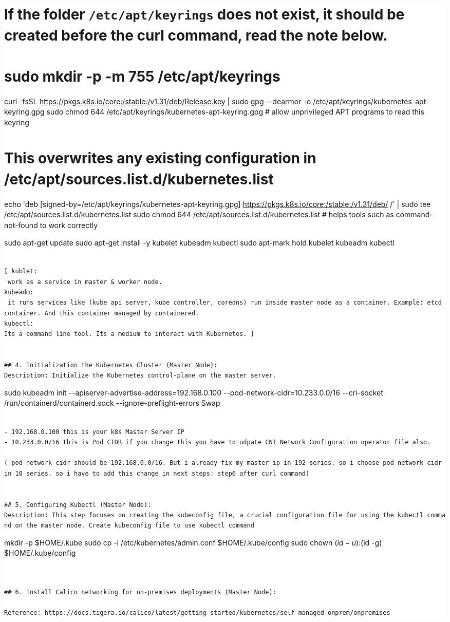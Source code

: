 
# If the folder `/etc/apt/keyrings` does not exist, it should be created before the curl command, read the note below.
# sudo mkdir -p -m 755 /etc/apt/keyrings
curl -fsSL https://pkgs.k8s.io/core:/stable:/v1.31/deb/Release.key | sudo gpg --dearmor -o /etc/apt/keyrings/kubernetes-apt-keyring.gpg
sudo chmod 644 /etc/apt/keyrings/kubernetes-apt-keyring.gpg # allow unprivileged APT programs to read this keyring

# This overwrites any existing configuration in /etc/apt/sources.list.d/kubernetes.list
echo 'deb [signed-by=/etc/apt/keyrings/kubernetes-apt-keyring.gpg] https://pkgs.k8s.io/core:/stable:/v1.31/deb/ /' | sudo tee /etc/apt/sources.list.d/kubernetes.list
sudo chmod 644 /etc/apt/sources.list.d/kubernetes.list   # helps tools such as command-not-found to work correctly
```
```
sudo apt-get update
sudo apt-get install -y kubelet kubeadm kubectl
sudo apt-mark hold kubelet kubeadm kubectl
```

[ kublet:
 work as a service in master & worker node.
kubeadm:
 it runs services like (kube api server, kube controller, coredns) run inside master node as a container. Example: etcd container. And this container managed by containered.
kubectl:
Its a command line tool. Its a medium to interact with Kubernetes. ]


## 4. Initialization the Kubernetes Cluster (Master Node):
Description: Initialize the Kubernetes control-plane on the master server.
```
sudo kubeadm init --apiserver-advertise-address=192.168.0.100 --pod-network-cidr=10.233.0.0/16 --cri-socket /run/containerd/containerd.sock --ignore-preflight-errors Swap
```

- 192.168.0.100 this is your k8s Master Server IP
- 10.233.0.0/16 this is Pod CIDR if you change this you have to udpate CNI Network Configuration operator file also.

( pod-network-cidr should be 192.168.0.0/16. But i already fix my master ip in 192 series. so i choose pod network cidr in 10 series. so i have to add this change in next steps: step6 after curl command)


## 5. Configuring Kubectl (Master Node):
Description: This step focuses on creating the kubeconfig file, a crucial configuration file for using the kubectl command on the master node. Create kubeconfig file to use kubectl command
```
mkdir -p $HOME/.kube
sudo cp -i /etc/kubernetes/admin.conf $HOME/.kube/config
sudo chown $(id -u):$(id -g) $HOME/.kube/config
```


## 6. Install Calico networking for on-premises deployments (Master Node):

Reference: https://docs.tigera.io/calico/latest/getting-started/kubernetes/self-managed-onprem/onpremises
```